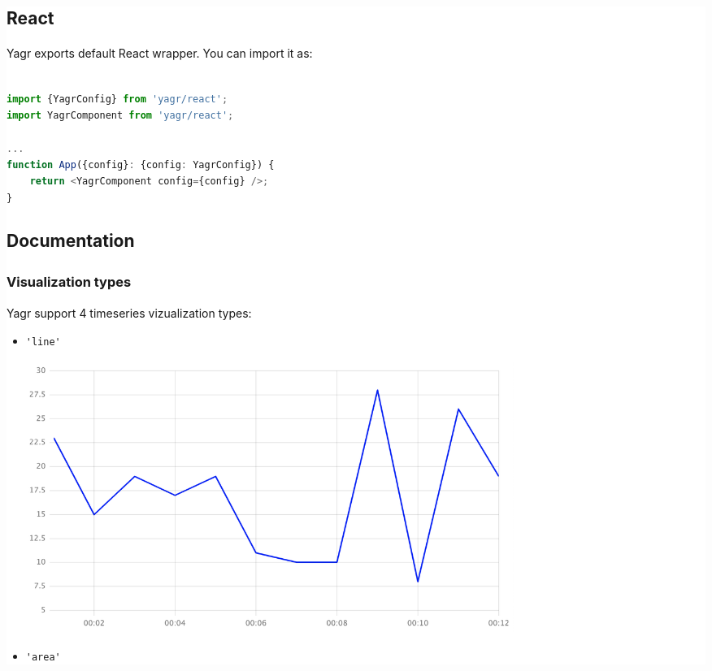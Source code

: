 ## React

Yagr exports default React wrapper. You can import it as:

```ts

import {YagrConfig} from 'yagr/react';
import YagrComponent from 'yagr/react';

...
function App({config}: {config: YagrConfig}) {
    return <YagrComponent config={config} />;
}
```

## Documentation

### Visualization types

Yagr support 4 timeseries vizualization types:

-   `'line'`

    <img src="../imgs/line.png" width="600">

-   `'area'`
